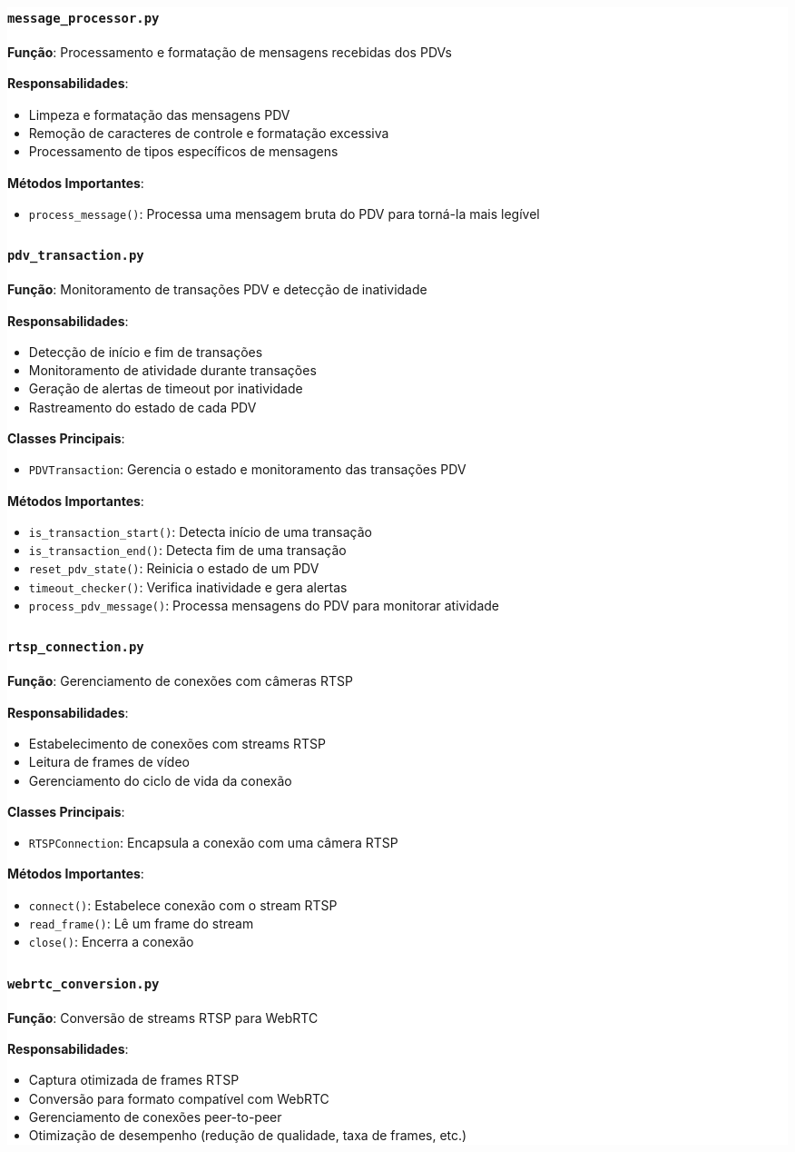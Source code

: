 ### `message_processor.py`

**Função**: Processamento e formatação de mensagens recebidas dos PDVs

**Responsabilidades**:
- Limpeza e formatação das mensagens PDV
- Remoção de caracteres de controle e formatação excessiva
- Processamento de tipos específicos de mensagens

**Métodos Importantes**:
- `process_message()`: Processa uma mensagem bruta do PDV para torná-la mais legível

### `pdv_transaction.py`

**Função**: Monitoramento de transações PDV e detecção de inatividade

**Responsabilidades**:
- Detecção de início e fim de transações
- Monitoramento de atividade durante transações
- Geração de alertas de timeout por inatividade
- Rastreamento do estado de cada PDV

**Classes Principais**:
- `PDVTransaction`: Gerencia o estado e monitoramento das transações PDV

**Métodos Importantes**:
- `is_transaction_start()`: Detecta início de uma transação
- `is_transaction_end()`: Detecta fim de uma transação
- `reset_pdv_state()`: Reinicia o estado de um PDV
- `timeout_checker()`: Verifica inatividade e gera alertas
- `process_pdv_message()`: Processa mensagens do PDV para monitorar atividade

### `rtsp_connection.py`

**Função**: Gerenciamento de conexões com câmeras RTSP

**Responsabilidades**:
- Estabelecimento de conexões com streams RTSP
- Leitura de frames de vídeo
- Gerenciamento do ciclo de vida da conexão

**Classes Principais**:
- `RTSPConnection`: Encapsula a conexão com uma câmera RTSP

**Métodos Importantes**:
- `connect()`: Estabelece conexão com o stream RTSP
- `read_frame()`: Lê um frame do stream
- `close()`: Encerra a conexão

### `webrtc_conversion.py`

**Função**: Conversão de streams RTSP para WebRTC

**Responsabilidades**:
- Captura otimizada de frames RTSP
- Conversão para formato compatível com WebRTC
- Gerenciamento de conexões peer-to-peer
- Otimização de desempenho (redução de qualidade, taxa de frames, etc.)
